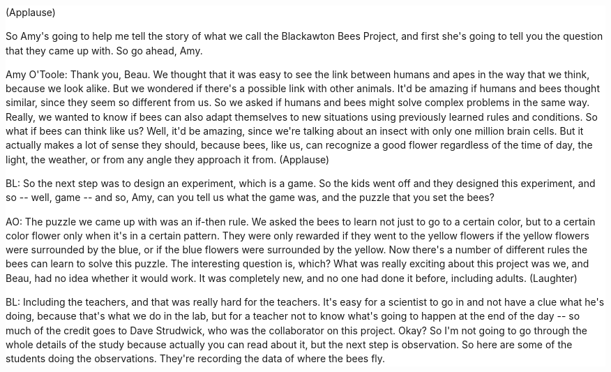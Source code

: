 

(Applause)

So Amy&#39;s going to help me tell the story of what we call
the Blackawton Bees Project, and first she&#39;s going to tell you
the question that they came up with. So go ahead, Amy.

Amy O&#39;Toole: Thank you, Beau. We thought
that it was easy to see the link between humans and apes
in the way that we think, because we look alike.
But we wondered if there&#39;s a possible link
with other animals. It&#39;d be amazing if humans and bees
thought similar, since they seem so different from us.
So we asked if humans and bees might solve
complex problems in the same way.
Really, we wanted to know if bees can also adapt
themselves to new situations using previously learned rules
and conditions. So what if bees can think like us?
Well, it&#39;d be amazing, since we&#39;re talking about an insect
with only one million brain cells.
But it actually makes a lot of sense they should,
because bees, like us, can recognize a good flower
regardless of the time of day, the light, the weather,
or from any angle they approach it from. 
(Applause)


BL: So the next step was to design an experiment,
which is a game. So the kids went off and they designed
this experiment, and so -- well, game -- and so,
Amy, can you tell us what the game was,
and the puzzle that you set the bees?

AO: The puzzle we came up with was an if-then rule.
We asked the bees to learn not just to go to a certain color,
but to a certain color flower only
when it&#39;s in a certain pattern.
They were only rewarded if they went to the yellow flowers
if the yellow flowers were surrounded by the blue,
or if the blue flowers were surrounded by the yellow.
Now there&#39;s a number of different rules the bees can learn
to solve this puzzle. The interesting question is, which?
What was really exciting about this project was we,
and Beau, had no idea whether it would work.
It was completely new, and no one had done it before,
including adults. 
(Laughter)


BL: Including the teachers, and that was really hard for the teachers.
It&#39;s easy for a scientist to go in and not have a clue what he&#39;s doing,
because that&#39;s what we do in the lab, but for a teacher
not to know what&#39;s going to happen at the end of the day --
so much of the credit goes to Dave Strudwick, who was
the collaborator on this project. Okay?
So I&#39;m not going to go through the whole details of the study
because actually you can read about it, but the next step
is observation. So here are some of the students
doing the observations. They&#39;re recording the data
of where the bees fly.
